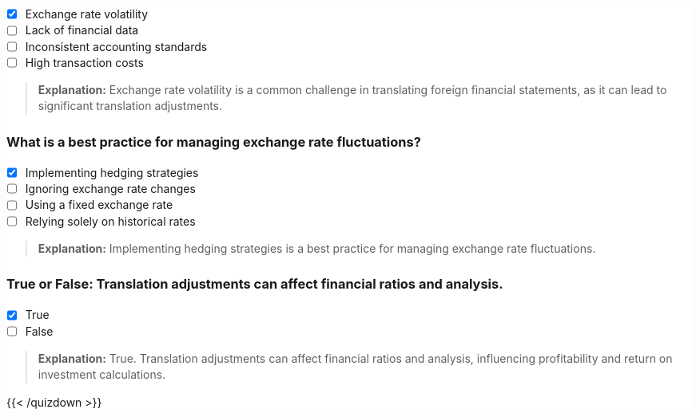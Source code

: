 - [x] Exchange rate volatility
- [ ] Lack of financial data
- [ ] Inconsistent accounting standards
- [ ] High transaction costs

> **Explanation:** Exchange rate volatility is a common challenge in translating foreign financial statements, as it can lead to significant translation adjustments.

### What is a best practice for managing exchange rate fluctuations?

- [x] Implementing hedging strategies
- [ ] Ignoring exchange rate changes
- [ ] Using a fixed exchange rate
- [ ] Relying solely on historical rates

> **Explanation:** Implementing hedging strategies is a best practice for managing exchange rate fluctuations.

### True or False: Translation adjustments can affect financial ratios and analysis.

- [x] True
- [ ] False

> **Explanation:** True. Translation adjustments can affect financial ratios and analysis, influencing profitability and return on investment calculations.

{{< /quizdown >}}
